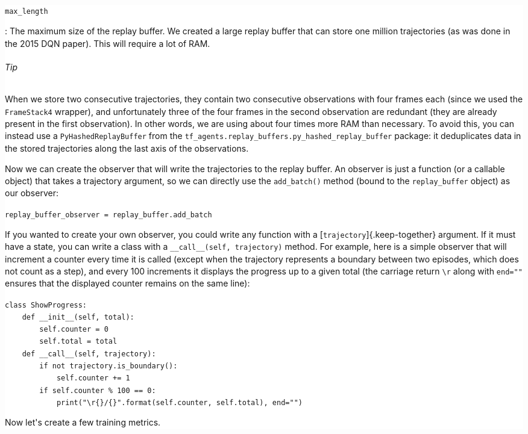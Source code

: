 `max_length`

:   The maximum size of the replay buffer. We created a large replay
    buffer that can store one million trajectories (as was done in the
    2015 DQN paper). This will require a lot of RAM.


###### Tip

When we store two consecutive trajectories, they contain two consecutive
observations with four frames each (since we used the `FrameStack4`
wrapper), and unfortunately three of the four frames in the second
observation are redundant (they are already present in the first
observation). In other words, we are using about four times more RAM
than necessary. To avoid this, you can instead use a
`PyHashedReplayBuffer` from the
`tf_agents.replay_buffers.py_hashed_replay_buffer` package: it
deduplicates data in the stored trajectories along the last axis of the
observations.


Now we can create the observer that will write the trajectories to the
replay buffer. An observer is just a function (or a callable object)
that takes a trajectory argument, so we can directly use the
`add_batch()` method (bound to the `replay_buffer` object) as our
observer:

``` {data-type="programlisting" code-language="python"}
replay_buffer_observer = replay_buffer.add_batch
```

If you wanted to create your own observer, you could write any function
with a [`trajectory`]{.keep-together} argument. If it must have a state,
you can write a class with a `__call__(self, trajectory)` method. For
example, here is a simple observer that will increment a counter every
time it is called (except when the trajectory represents a boundary
between two episodes, which does not count as a step), and every 100
increments it displays the progress up to a given total (the carriage
return `\r` along with `end=""` ensures that the displayed counter
remains on the same line):

``` {data-type="programlisting" code-language="python"}
class ShowProgress:
    def __init__(self, total):
        self.counter = 0
        self.total = total
    def __call__(self, trajectory):
        if not trajectory.is_boundary():
            self.counter += 1
        if self.counter % 100 == 0:
            print("\r{}/{}".format(self.counter, self.total), end="")
```

Now let's create a few training metrics.



